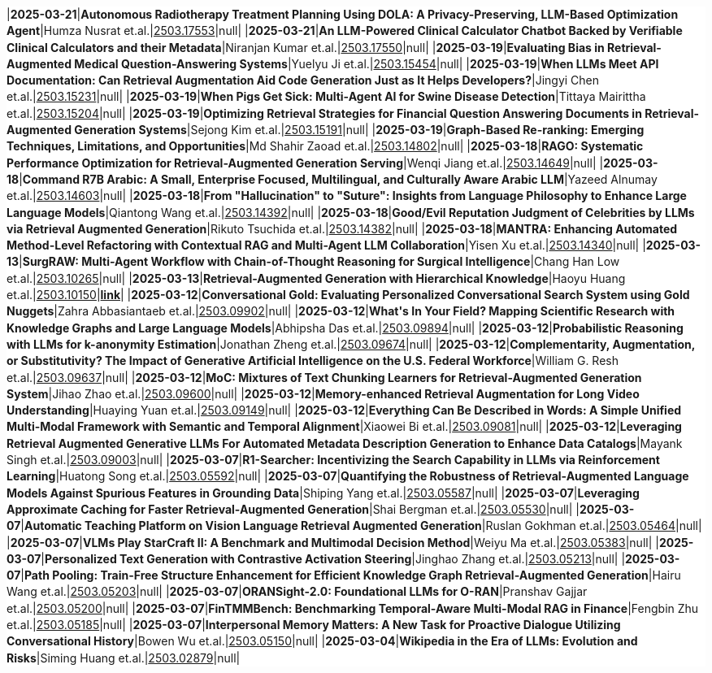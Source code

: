 |**2025-03-21**|**Autonomous Radiotherapy Treatment Planning Using DOLA: A Privacy-Preserving, LLM-Based Optimization Agent**|Humza Nusrat et.al.|[2503.17553](http://arxiv.org/abs/2503.17553)|null|
|**2025-03-21**|**An LLM-Powered Clinical Calculator Chatbot Backed by Verifiable Clinical Calculators and their Metadata**|Niranjan Kumar et.al.|[2503.17550](http://arxiv.org/abs/2503.17550)|null|
|**2025-03-19**|**Evaluating Bias in Retrieval-Augmented Medical Question-Answering Systems**|Yuelyu Ji et.al.|[2503.15454](http://arxiv.org/abs/2503.15454)|null|
|**2025-03-19**|**When LLMs Meet API Documentation: Can Retrieval Augmentation Aid Code Generation Just as It Helps Developers?**|Jingyi Chen et.al.|[2503.15231](http://arxiv.org/abs/2503.15231)|null|
|**2025-03-19**|**When Pigs Get Sick: Multi-Agent AI for Swine Disease Detection**|Tittaya Mairittha et.al.|[2503.15204](http://arxiv.org/abs/2503.15204)|null|
|**2025-03-19**|**Optimizing Retrieval Strategies for Financial Question Answering Documents in Retrieval-Augmented Generation Systems**|Sejong Kim et.al.|[2503.15191](http://arxiv.org/abs/2503.15191)|null|
|**2025-03-19**|**Graph-Based Re-ranking: Emerging Techniques, Limitations, and Opportunities**|Md Shahir Zaoad et.al.|[2503.14802](http://arxiv.org/abs/2503.14802)|null|
|**2025-03-18**|**RAGO: Systematic Performance Optimization for Retrieval-Augmented Generation Serving**|Wenqi Jiang et.al.|[2503.14649](http://arxiv.org/abs/2503.14649)|null|
|**2025-03-18**|**Command R7B Arabic: A Small, Enterprise Focused, Multilingual, and Culturally Aware Arabic LLM**|Yazeed Alnumay et.al.|[2503.14603](http://arxiv.org/abs/2503.14603)|null|
|**2025-03-18**|**From "Hallucination" to "Suture": Insights from Language Philosophy to Enhance Large Language Models**|Qiantong Wang et.al.|[2503.14392](http://arxiv.org/abs/2503.14392)|null|
|**2025-03-18**|**Good/Evil Reputation Judgment of Celebrities by LLMs via Retrieval Augmented Generation**|Rikuto Tsuchida et.al.|[2503.14382](http://arxiv.org/abs/2503.14382)|null|
|**2025-03-18**|**MANTRA: Enhancing Automated Method-Level Refactoring with Contextual RAG and Multi-Agent LLM Collaboration**|Yisen Xu et.al.|[2503.14340](http://arxiv.org/abs/2503.14340)|null|
|**2025-03-13**|**SurgRAW: Multi-Agent Workflow with Chain-of-Thought Reasoning for Surgical Intelligence**|Chang Han Low et.al.|[2503.10265](http://arxiv.org/abs/2503.10265)|null|
|**2025-03-13**|**Retrieval-Augmented Generation with Hierarchical Knowledge**|Haoyu Huang et.al.|[2503.10150](http://arxiv.org/abs/2503.10150)|**[link](https://github.com/hhy-huang/HiRAG)**|
|**2025-03-12**|**Conversational Gold: Evaluating Personalized Conversational Search System using Gold Nuggets**|Zahra Abbasiantaeb et.al.|[2503.09902](http://arxiv.org/abs/2503.09902)|null|
|**2025-03-12**|**What's In Your Field? Mapping Scientific Research with Knowledge Graphs and Large Language Models**|Abhipsha Das et.al.|[2503.09894](http://arxiv.org/abs/2503.09894)|null|
|**2025-03-12**|**Probabilistic Reasoning with LLMs for k-anonymity Estimation**|Jonathan Zheng et.al.|[2503.09674](http://arxiv.org/abs/2503.09674)|null|
|**2025-03-12**|**Complementarity, Augmentation, or Substitutivity? The Impact of Generative Artificial Intelligence on the U.S. Federal Workforce**|William G. Resh et.al.|[2503.09637](http://arxiv.org/abs/2503.09637)|null|
|**2025-03-12**|**MoC: Mixtures of Text Chunking Learners for Retrieval-Augmented Generation System**|Jihao Zhao et.al.|[2503.09600](http://arxiv.org/abs/2503.09600)|null|
|**2025-03-12**|**Memory-enhanced Retrieval Augmentation for Long Video Understanding**|Huaying Yuan et.al.|[2503.09149](http://arxiv.org/abs/2503.09149)|null|
|**2025-03-12**|**Everything Can Be Described in Words: A Simple Unified Multi-Modal Framework with Semantic and Temporal Alignment**|Xiaowei Bi et.al.|[2503.09081](http://arxiv.org/abs/2503.09081)|null|
|**2025-03-12**|**Leveraging Retrieval Augmented Generative LLMs For Automated Metadata Description Generation to Enhance Data Catalogs**|Mayank Singh et.al.|[2503.09003](http://arxiv.org/abs/2503.09003)|null|
|**2025-03-07**|**R1-Searcher: Incentivizing the Search Capability in LLMs via Reinforcement Learning**|Huatong Song et.al.|[2503.05592](http://arxiv.org/abs/2503.05592)|null|
|**2025-03-07**|**Quantifying the Robustness of Retrieval-Augmented Language Models Against Spurious Features in Grounding Data**|Shiping Yang et.al.|[2503.05587](http://arxiv.org/abs/2503.05587)|null|
|**2025-03-07**|**Leveraging Approximate Caching for Faster Retrieval-Augmented Generation**|Shai Bergman et.al.|[2503.05530](http://arxiv.org/abs/2503.05530)|null|
|**2025-03-07**|**Automatic Teaching Platform on Vision Language Retrieval Augmented Generation**|Ruslan Gokhman et.al.|[2503.05464](http://arxiv.org/abs/2503.05464)|null|
|**2025-03-07**|**VLMs Play StarCraft II: A Benchmark and Multimodal Decision Method**|Weiyu Ma et.al.|[2503.05383](http://arxiv.org/abs/2503.05383)|null|
|**2025-03-07**|**Personalized Text Generation with Contrastive Activation Steering**|Jinghao Zhang et.al.|[2503.05213](http://arxiv.org/abs/2503.05213)|null|
|**2025-03-07**|**Path Pooling: Train-Free Structure Enhancement for Efficient Knowledge Graph Retrieval-Augmented Generation**|Hairu Wang et.al.|[2503.05203](http://arxiv.org/abs/2503.05203)|null|
|**2025-03-07**|**ORANSight-2.0: Foundational LLMs for O-RAN**|Pranshav Gajjar et.al.|[2503.05200](http://arxiv.org/abs/2503.05200)|null|
|**2025-03-07**|**FinTMMBench: Benchmarking Temporal-Aware Multi-Modal RAG in Finance**|Fengbin Zhu et.al.|[2503.05185](http://arxiv.org/abs/2503.05185)|null|
|**2025-03-07**|**Interpersonal Memory Matters: A New Task for Proactive Dialogue Utilizing Conversational History**|Bowen Wu et.al.|[2503.05150](http://arxiv.org/abs/2503.05150)|null|
|**2025-03-04**|**Wikipedia in the Era of LLMs: Evolution and Risks**|Siming Huang et.al.|[2503.02879](http://arxiv.org/abs/2503.02879)|null|